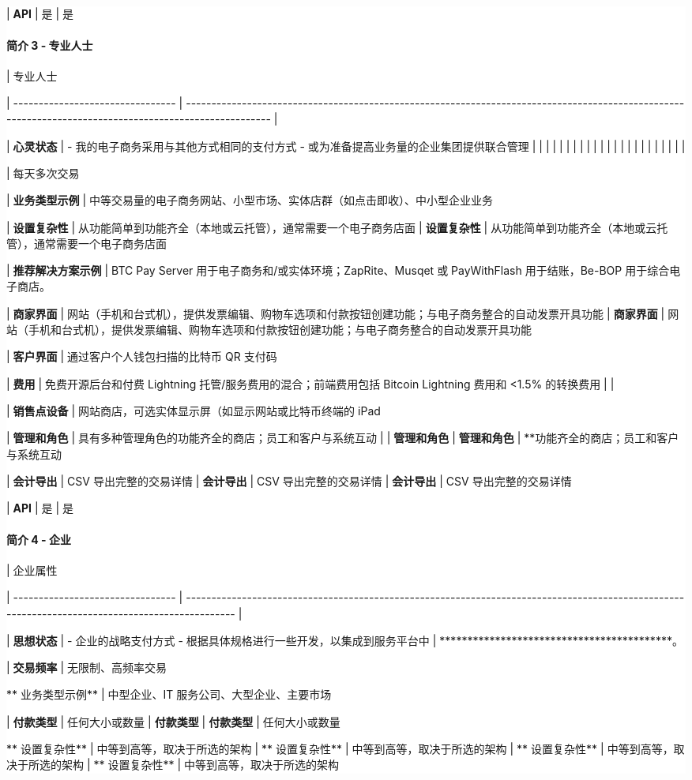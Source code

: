 | **API** | 是 | 是

#### 简介 3 - 专业人士

| 专业人士

| -------------------------------- | ------------------------------------------------------------------------------------------------------------------------------------------------------ |

| **心灵状态** | - 我的电子商务采用与其他方式相同的支付方式 - 或为准备提高业务量的企业集团提供联合管理 | | | | | | | | | | | | | | | | | | | | | | |

| 每天多次交易

| **业务类型示例** | 中等交易量的电子商务网站、小型市场、实体店群（如点击即收）、中小型企业业务



| **设置复杂性** | 从功能简单到功能齐全（本地或云托管），通常需要一个电子商务店面 | **设置复杂性** | 从功能简单到功能齐全（本地或云托管），通常需要一个电子商务店面

| **推荐解决方案示例** | BTC Pay Server 用于电子商务和/或实体环境；ZapRite、Musqet 或 PayWithFlash 用于结账，Be-BOP 用于综合电子商店。

| **商家界面** | 网站（手机和台式机），提供发票编辑、购物车选项和付款按钮创建功能；与电子商务整合的自动发票开具功能 | **商家界面** | 网站（手机和台式机），提供发票编辑、购物车选项和付款按钮创建功能；与电子商务整合的自动发票开具功能

| **客户界面** | 通过客户个人钱包扫描的比特币 QR 支付码

| **费用** | 免费开源后台和付费 Lightning 托管/服务费用的混合；前端费用包括 Bitcoin Lightning 费用和 <1.5% 的转换费用 | |

| **销售点设备** | 网站商店，可选实体显示屏（如显示网站或比特币终端的 iPad

| **管理和角色** | 具有多种管理角色的功能齐全的商店；员工和客户与系统互动 | | **管理和角色** | **管理和角色** | **功能齐全的商店；员工和客户与系统互动

| **会计导出** | CSV 导出完整的交易详情 | **会计导出** | CSV 导出完整的交易详情 | **会计导出** | CSV 导出完整的交易详情

| **API** | 是 | 是

#### 简介 4 - 企业

| 企业属性

| -------------------------------- | ----------------------------------------------------------------------------------------------------------------------------------------------- |

| **思想状态** | - 企业的战略支付方式 - 根据具体规格进行一些开发，以集成到服务平台中 | ******************************************。

| **交易频率** | 无限制、高频率交易

** 业务类型示例** | 中型企业、IT 服务公司、大型企业、主要市场

| **付款类型** | 任何大小或数量 | **付款类型** | **付款类型** | 任何大小或数量

** 设置复杂性** | 中等到高等，取决于所选的架构 | ** 设置复杂性** | 中等到高等，取决于所选的架构 | ** 设置复杂性** | 中等到高等，取决于所选的架构 | ** 设置复杂性** | 中等到高等，取决于所选的架构
